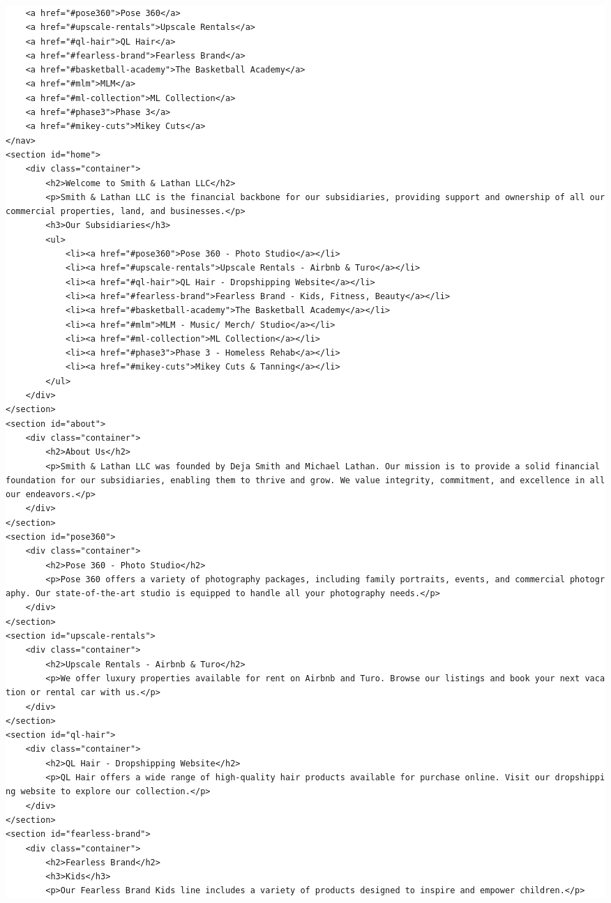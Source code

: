         <a href="#pose360">Pose 360</a>
        <a href="#upscale-rentals">Upscale Rentals</a>
        <a href="#ql-hair">QL Hair</a>
        <a href="#fearless-brand">Fearless Brand</a>
        <a href="#basketball-academy">The Basketball Academy</a>
        <a href="#mlm">MLM</a>
        <a href="#ml-collection">ML Collection</a>
        <a href="#phase3">Phase 3</a>
        <a href="#mikey-cuts">Mikey Cuts</a>
    </nav>
    <section id="home">
        <div class="container">
            <h2>Welcome to Smith & Lathan LLC</h2>
            <p>Smith & Lathan LLC is the financial backbone for our subsidiaries, providing support and ownership of all our commercial properties, land, and businesses.</p>
            <h3>Our Subsidiaries</h3>
            <ul>
                <li><a href="#pose360">Pose 360 - Photo Studio</a></li>
                <li><a href="#upscale-rentals">Upscale Rentals - Airbnb & Turo</a></li>
                <li><a href="#ql-hair">QL Hair - Dropshipping Website</a></li>
                <li><a href="#fearless-brand">Fearless Brand - Kids, Fitness, Beauty</a></li>
                <li><a href="#basketball-academy">The Basketball Academy</a></li>
                <li><a href="#mlm">MLM - Music/ Merch/ Studio</a></li>
                <li><a href="#ml-collection">ML Collection</a></li>
                <li><a href="#phase3">Phase 3 - Homeless Rehab</a></li>
                <li><a href="#mikey-cuts">Mikey Cuts & Tanning</a></li>
            </ul>
        </div>
    </section>
    <section id="about">
        <div class="container">
            <h2>About Us</h2>
            <p>Smith & Lathan LLC was founded by Deja Smith and Michael Lathan. Our mission is to provide a solid financial foundation for our subsidiaries, enabling them to thrive and grow. We value integrity, commitment, and excellence in all our endeavors.</p>
        </div>
    </section>
    <section id="pose360">
        <div class="container">
            <h2>Pose 360 - Photo Studio</h2>
            <p>Pose 360 offers a variety of photography packages, including family portraits, events, and commercial photography. Our state-of-the-art studio is equipped to handle all your photography needs.</p>
        </div>
    </section>
    <section id="upscale-rentals">
        <div class="container">
            <h2>Upscale Rentals - Airbnb & Turo</h2>
            <p>We offer luxury properties available for rent on Airbnb and Turo. Browse our listings and book your next vacation or rental car with us.</p>
        </div>
    </section>
    <section id="ql-hair">
        <div class="container">
            <h2>QL Hair - Dropshipping Website</h2>
            <p>QL Hair offers a wide range of high-quality hair products available for purchase online. Visit our dropshipping website to explore our collection.</p>
        </div>
    </section>
    <section id="fearless-brand">
        <div class="container">
            <h2>Fearless Brand</h2>
            <h3>Kids</h3>
            <p>Our Fearless Brand Kids line includes a variety of products designed to inspire and empower children.</p>